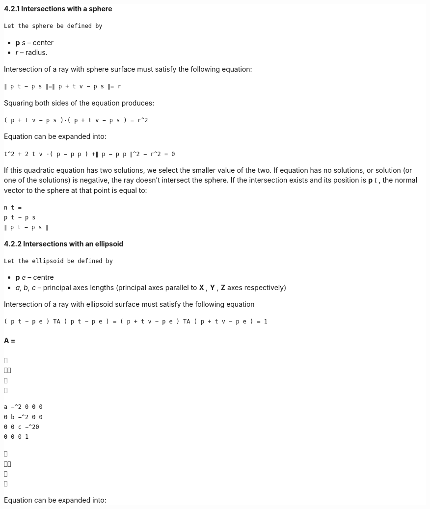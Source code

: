 **4.2.1 Intersections with a sphere**

```
Let the sphere be defined by
```
- **p** _s_ – center
- _r_ – radius.


Intersection of a ray with sphere surface must satisfy the following equation:

```
∥ p t − p s ∥=∥ p + t v − p s ∥= r
```
Squaring both sides of the equation produces:

```
( p + t v − p s )·( p + t v − p s ) = r^2
```
Equation can be expanded into:

```
t^2 + 2 t v ·( p − p p ) +∥ p − p p ∥^2 − r^2 = 0
```
If this quadratic equation has two solutions, we select the smaller value
of the two. If equation has no solutions, or solution (or one of the solutions)
is negative, the ray doesn’t intersect the sphere.
If the intersection exists and its position is **p** _t_ , the normal vector to the
sphere at that point is equal to:

```
n t =
p t − p s
∥ p t − p s ∥
```
**4.2.2 Intersections with an ellipsoid**

```
Let the ellipsoid be defined by
```
- **p** _e_ – centre
- _a, b, c_ – principal axes lengths (principal axes parallel to **X** _,_ **Y** _,_ **Z** axes
    respectively)

Intersection of a ray with ellipsoid surface must satisfy the following equation

```
( p t − p e ) TA ( p t − p e ) = ( p + t v − p e ) TA ( p + t v − p e ) = 1
```
#### A =

```




```
```
a −^2 0 0 0
0 b −^2 0 0
0 0 c −^20
0 0 0 1
```
```




```
Equation can be expanded into:

